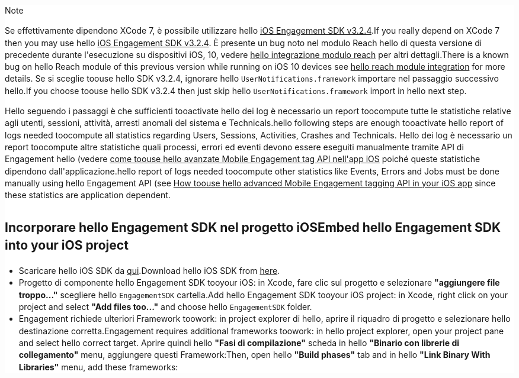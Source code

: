 > [!NOTE]
> <span data-ttu-id="0dbcf-110">Se effettivamente dipendono XCode 7, è possibile utilizzare hello [iOS Engagement SDK v3.2.4](https://aka.ms/r6oouh).</span><span class="sxs-lookup"><span data-stu-id="0dbcf-110">If you really depend on XCode 7 then you may use hello [iOS Engagement SDK v3.2.4](https://aka.ms/r6oouh).</span></span> <span data-ttu-id="0dbcf-111">È presente un bug noto nel modulo Reach hello di questa versione di precedente durante l'esecuzione su dispositivi iOS, 10, vedere [hello integrazione modulo reach](mobile-engagement-ios-integrate-engagement-reach.md) per altri dettagli.</span><span class="sxs-lookup"><span data-stu-id="0dbcf-111">There is a known bug on hello Reach module of this previous version while running on iOS 10 devices see [hello reach module integration](mobile-engagement-ios-integrate-engagement-reach.md) for more details.</span></span> <span data-ttu-id="0dbcf-112">Se si sceglie toouse hello SDK v3.2.4, ignorare hello `UserNotifications.framework` importare nel passaggio successivo hello.</span><span class="sxs-lookup"><span data-stu-id="0dbcf-112">If you choose toouse hello SDK v3.2.4 then just skip hello `UserNotifications.framework` import in hello next step.</span></span>
>
>

<span data-ttu-id="0dbcf-113">Hello seguendo i passaggi è che sufficienti tooactivate hello dei log è necessario un report toocompute tutte le statistiche relative agli utenti, sessioni, attività, arresti anomali del sistema e Technicals.</span><span class="sxs-lookup"><span data-stu-id="0dbcf-113">hello following steps are enough tooactivate hello report of logs needed toocompute all statistics regarding Users, Sessions, Activities, Crashes and Technicals.</span></span> <span data-ttu-id="0dbcf-114">Hello dei log è necessario un report toocompute altre statistiche quali processi, errori ed eventi devono essere eseguiti manualmente tramite API di Engagement hello (vedere [come toouse hello avanzate Mobile Engagement tag API nell'app iOS](mobile-engagement-ios-use-engagement-api.md) poiché queste statistiche dipendono dall'applicazione.</span><span class="sxs-lookup"><span data-stu-id="0dbcf-114">hello report of logs needed toocompute other statistics like Events, Errors and Jobs must be done manually using hello Engagement API  (see [How toouse hello advanced Mobile Engagement tagging API in your iOS app](mobile-engagement-ios-use-engagement-api.md) since these statistics are application dependent.</span></span>

## <a name="embed-hello-engagement-sdk-into-your-ios-project"></a><span data-ttu-id="0dbcf-115">Incorporare hello Engagement SDK nel progetto iOS</span><span class="sxs-lookup"><span data-stu-id="0dbcf-115">Embed hello Engagement SDK into your iOS project</span></span>
* <span data-ttu-id="0dbcf-116">Scaricare hello iOS SDK da [qui](http://aka.ms/qk2rnj).</span><span class="sxs-lookup"><span data-stu-id="0dbcf-116">Download hello iOS SDK from [here](http://aka.ms/qk2rnj).</span></span>
* <span data-ttu-id="0dbcf-117">Progetto di componente hello Engagement SDK tooyour iOS: in Xcode, fare clic sul progetto e selezionare **"aggiungere file troppo..."** scegliere hello `EngagementSDK` cartella.</span><span class="sxs-lookup"><span data-stu-id="0dbcf-117">Add hello Engagement SDK tooyour iOS project: in Xcode, right click on your project and select **"Add files too..."** and choose hello `EngagementSDK` folder.</span></span>
* <span data-ttu-id="0dbcf-118">Engagement richiede ulteriori Framework toowork: in project explorer di hello, aprire il riquadro di progetto e selezionare hello destinazione corretta.</span><span class="sxs-lookup"><span data-stu-id="0dbcf-118">Engagement requires additional frameworks toowork: in hello project explorer, open your project pane and select hello correct target.</span></span> <span data-ttu-id="0dbcf-119">Aprire quindi hello **"Fasi di compilazione"** scheda in hello **"Binario con librerie di collegamento"** menu, aggiungere questi Framework:</span><span class="sxs-lookup"><span data-stu-id="0dbcf-119">Then, open hello **"Build phases"** tab and in hello **"Link Binary With Libraries"** menu, add these frameworks:</span></span>


[API dispositivo]: http://go.microsoft.com/?linkid=9876094